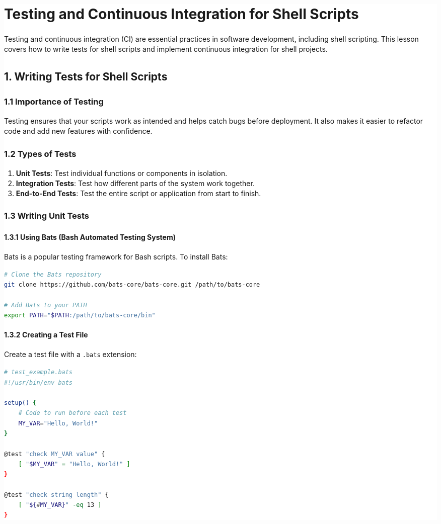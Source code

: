 # Testing and Continuous Integration for Shell Scripts

Testing and continuous integration (CI) are essential practices in software development, including shell scripting. This lesson covers how to write tests for shell scripts and implement continuous integration for shell projects.

## 1. Writing Tests for Shell Scripts

### 1.1 Importance of Testing

Testing ensures that your scripts work as intended and helps catch bugs before deployment. It also makes it easier to refactor code and add new features with confidence.

### 1.2 Types of Tests

1. **Unit Tests**: Test individual functions or components in isolation.
2. **Integration Tests**: Test how different parts of the system work together.
3. **End-to-End Tests**: Test the entire script or application from start to finish.

### 1.3 Writing Unit Tests

#### 1.3.1 Using Bats (Bash Automated Testing System)

Bats is a popular testing framework for Bash scripts. To install Bats:

```bash
# Clone the Bats repository
git clone https://github.com/bats-core/bats-core.git /path/to/bats-core

# Add Bats to your PATH
export PATH="$PATH:/path/to/bats-core/bin"
```

#### 1.3.2 Creating a Test File

Create a test file with a `.bats` extension:

```bash
# test_example.bats
#!/usr/bin/env bats

setup() {
    # Code to run before each test
    MY_VAR="Hello, World!"
}

@test "check MY_VAR value" {
    [ "$MY_VAR" = "Hello, World!" ]
}

@test "check string length" {
    [ "${#MY_VAR}" -eq 13 ]
}
```
